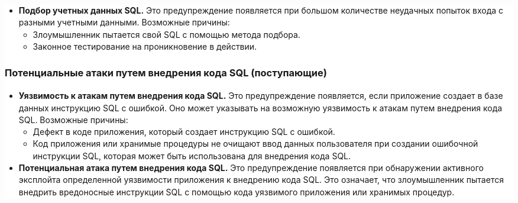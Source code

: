 * **Подбор учетных данных SQL.** Это предупреждение появляется при большом количестве неудачных попыток входа с разными учетными данными. Возможные причины:
     * Злоумышленник пытается свой SQL с помощью метода подбора.
     * Законное тестирование на проникновение в действии.

### <a name="potential-sql-injection-attacks-coming"></a>Потенциальные атаки путем внедрения кода SQL (поступающие)

* **Уязвимость к атакам путем внедрения кода SQL.** Это предупреждение появляется, если приложение создает в базе данных инструкцию SQL с ошибкой. Оно может указывать на возможную уязвимость к атакам путем внедрения кода SQL. Возможные причины:
     * Дефект в коде приложения, который создает инструкцию SQL с ошибкой.
     * Код приложения или хранимые процедуры не очищают ввод данных пользователя при создании ошибочной инструкции SQL, которая может быть использована для внедрения кода SQL.
* **Потенциальная атака путем внедрения кода SQL.** Это предупреждение появляется при обнаружении активного эксплойта определенной уязвимости приложения к внедрению кода SQL. Это означает, что злоумышленник пытается внедрить вредоносные инструкции SQL с помощью кода уязвимого приложения или хранимых процедур.
